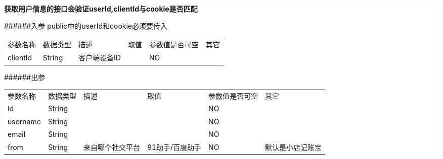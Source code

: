 **获取用户信息的接口会验证userId,clientId与cookie是否匹配**

######入参
public中的userId和cookie必须要传入

<table>
    <tr>
        <td>参数名称</td>
        <td>数据类型</td>
        <td>描述</td>
        <td>取值</td>
        <td>参数值是否可空</td>
        <td>其它</td>
    </tr>
    <tr>
        <td>clientId</td>
        <td>String</td>
        <td>客户端设备ID</td>
        <td></td>
        <td>NO</td>
        <td></td>
    </tr>
</table>
######出参
<table>
    <tr>
        <td>参数名称</td>
        <td>数据类型</td>
        <td>描述</td>
        <td>取值</td>
        <td>参数值是否可空</td>
        <td>其它</td>
    </tr>
    <tr>
        <td>id</td>
        <td>String</td>
        <td></td>
        <td></td>
        <td>NO</td>
        <td></td>
    </tr>
    <tr>
        <td>username</td>
        <td>String</td>
        <td></td>
        <td></td>
        <td>NO</td>
        <td></td>
    </tr>
    <tr>
        <td>email</td>
        <td>String</td>
        <td></td>
        <td></td>
        <td>NO</td>
        <td></td>
    </tr>
    <tr>
        <td>from</td>
        <td>String</td>
        <td>来自哪个社交平台</td>
        <td>91助手/百度助手</td>
        <td>NO</td>
        <td>默认是小店记账宝</td>